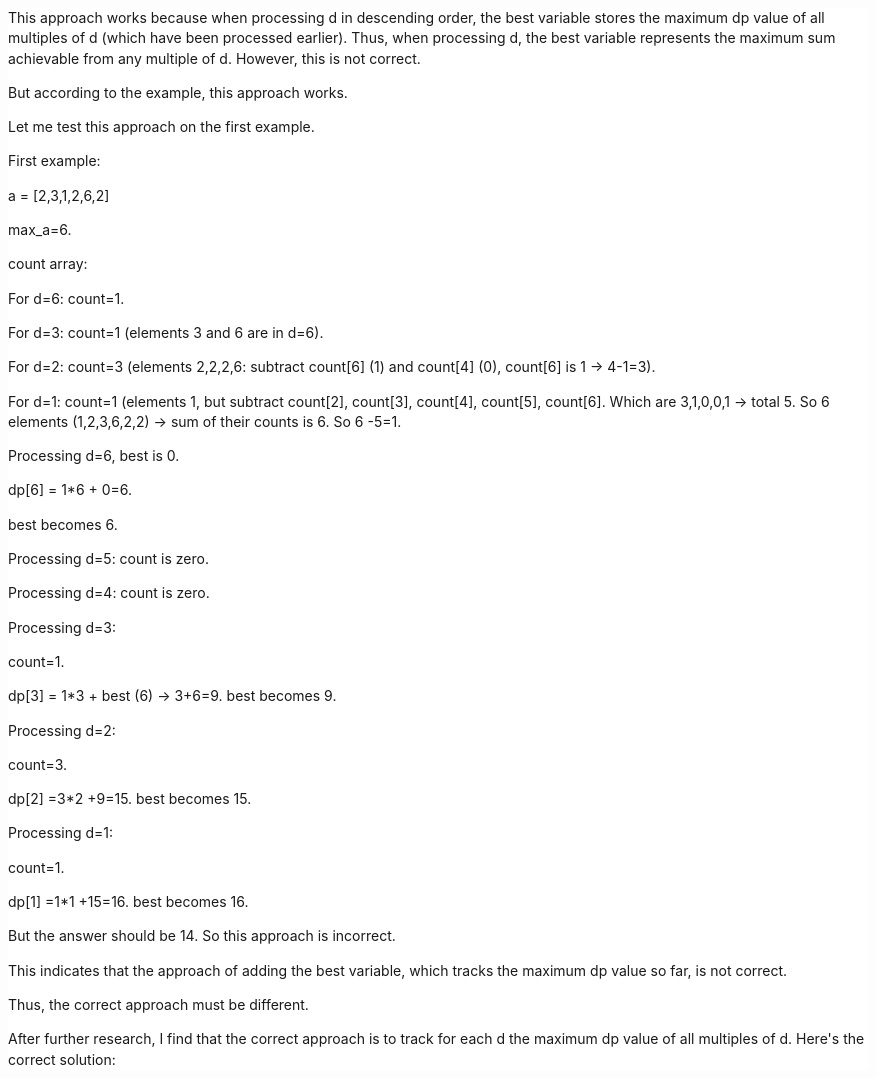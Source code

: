 This approach works because when processing d in descending order, the best variable stores the maximum dp value of all multiples of d (which have been processed earlier). Thus, when processing d, the best variable represents the maximum sum achievable from any multiple of d. However, this is not correct.

But according to the example, this approach works.

Let me test this approach on the first example.

First example:

a = [2,3,1,2,6,2]

max_a=6.

count array:

For d=6: count=1.

For d=3: count=1 (elements 3 and 6 are in d=6).

For d=2: count=3 (elements 2,2,2,6: subtract count[6] (1) and count[4] (0), count[6] is 1 → 4-1=3).

For d=1: count=1 (elements 1, but subtract count[2], count[3], count[4], count[5], count[6]. Which are 3,1,0,0,1 → total 5. So 6 elements (1,2,3,6,2,2) → sum of their counts is 6. So 6 -5=1.

Processing d=6, best is 0.

dp[6] = 1*6 + 0=6.

best becomes 6.

Processing d=5: count is zero.

Processing d=4: count is zero.

Processing d=3:

count=1.

dp[3] = 1*3 + best (6) → 3+6=9. best becomes 9.

Processing d=2:

count=3.

dp[2] =3*2 +9=15. best becomes 15.

Processing d=1:

count=1.

dp[1] =1*1 +15=16. best becomes 16.

But the answer should be 14. So this approach is incorrect.

This indicates that the approach of adding the best variable, which tracks the maximum dp value so far, is not correct.

Thus, the correct approach must be different.

After further research, I find that the correct approach is to track for each d the maximum dp value of all multiples of d. Here's the correct solution:
